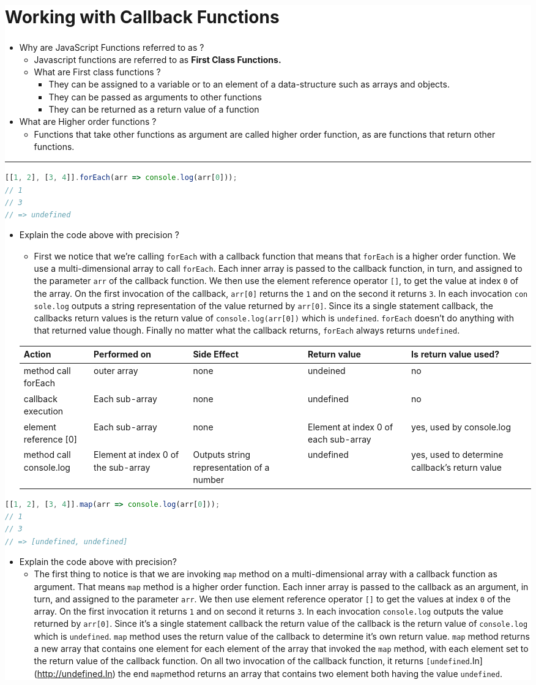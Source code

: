 # Working with Callback Functions

- Why are JavaScript Functions referred to as ?
    - Javascript functions are referred to as **First Class Functions.**
    - What are First class functions ?
        - They can be assigned to a variable or to an element of a data-structure such as arrays and objects.
        - They can be passed as arguments to other functions
        - They can be returned as a return value of a function
- What are Higher order functions ?
    - Functions that take other functions as argument are called higher order function, as are functions that return other functions.

---

```jsx
[[1, 2], [3, 4]].forEach(arr => console.log(arr[0]));
// 1
// 3
// => undefined
```

- Explain the code above with precision ?
    - First we notice that we’re calling `forEach` with a callback function that means that `forEach` is a higher order function. We use a multi-dimensional array to call `forEach`. Each inner array is passed to the callback function, in turn, and assigned to the parameter `arr` of the callback function. We then use the element reference operator `[]`, to get the value at index `0` of the array. On the first invocation of the callback, `arr[0]` returns the `1` and on the second it returns `3`. In each invocation `console.log` outputs a string representation of the value returned by `arr[0]`. Since its a single statement callback, the callbacks return values is the return value of `console.log(arr[0])` which is `undefined`. `forEach` doesn’t do anything with that returned value though. Finally no matter what the callback returns, `forEach` always returns `undefined`.
    
    | Action | Performed on | Side Effect  | Return value | Is return value used? |
    | --- | --- | --- | --- | --- |
    | method call forEach | outer array | none | undeined | no |
    | callback execution | Each sub-array | none | undefined | no |
    | element reference [0] | Each sub-array | none | Element at index 0 of each sub-array | yes, used  by console.log |
    | method call console.log | Element at index 0 of the sub-array | Outputs string representation of a number | undefined | yes, used to determine callback’s return value |

```jsx
[[1, 2], [3, 4]].map(arr => console.log(arr[0]));
// 1
// 3
// => [undefined, undefined]
```

- Explain the code above with precision?
    - The first thing to notice is that we are invoking `map` method on a multi-dimensional array with a callback function as argument. That means `map` method is a higher order function. Each inner array is passed to the callback as an argument, in turn, and assigned to the parameter `arr`. We then use element reference operator `[]` to get the values at index `0` of the array. On the first invocation it returns `1` and on second it returns `3`. In each invocation `console.log` outputs the value returned by `arr[0]`. Since it’s a single statement callback the return value of the callback is the return value of `console.log` which is `undefined`. `map` method uses the return value of the callback to determine it’s own return value. `map` method returns a new array that contains one element for each element of the array that invoked the `map` method, with each element set to the return value of the callback function. On all two invocation of the callback function, it returns `[undefined`.In](http://undefined.In) the end  `map`method returns an array that contains two element both having the value `undefined`.
    